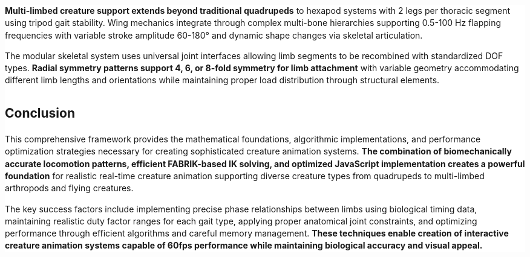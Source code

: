 **Multi-limbed creature support extends beyond traditional quadrupeds** to hexapod systems with 2 legs per thoracic segment using tripod gait stability. Wing mechanics integrate through complex multi-bone hierarchies supporting 0.5-100 Hz flapping frequencies with variable stroke amplitude 60-180° and dynamic shape changes via skeletal articulation.

The modular skeletal system uses universal joint interfaces allowing limb segments to be recombined with standardized DOF types. **Radial symmetry patterns support 4, 6, or 8-fold symmetry for limb attachment** with variable geometry accommodating different limb lengths and orientations while maintaining proper load distribution through structural elements.

## Conclusion

This comprehensive framework provides the mathematical foundations, algorithmic implementations, and performance optimization strategies necessary for creating sophisticated creature animation systems. **The combination of biomechanically accurate locomotion patterns, efficient FABRIK-based IK solving, and optimized JavaScript implementation creates a powerful foundation** for realistic real-time creature animation supporting diverse creature types from quadrupeds to multi-limbed arthropods and flying creatures.

The key success factors include implementing precise phase relationships between limbs using biological timing data, maintaining realistic duty factor ranges for each gait type, applying proper anatomical joint constraints, and optimizing performance through efficient algorithms and careful memory management. **These techniques enable creation of interactive creature animation systems capable of 60fps performance while maintaining biological accuracy and visual appeal.**